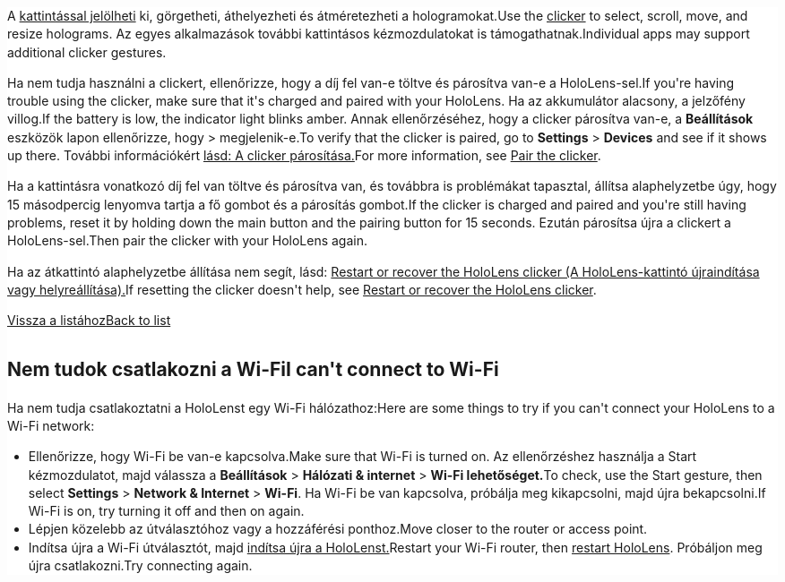<span data-ttu-id="1c30e-262">A [kattintással jelölheti](hololens1-clicker.md) ki, görgetheti, áthelyezheti és átméretezheti a hologramokat.</span><span class="sxs-lookup"><span data-stu-id="1c30e-262">Use the [clicker](hololens1-clicker.md) to select, scroll, move, and resize holograms.</span></span> <span data-ttu-id="1c30e-263">Az egyes alkalmazások további kattintásos kézmozdulatokat is támogathatnak.</span><span class="sxs-lookup"><span data-stu-id="1c30e-263">Individual apps may support additional clicker gestures.</span></span>

<span data-ttu-id="1c30e-264">Ha nem tudja használni a clickert, ellenőrizze, hogy a díj fel van-e töltve és párosítva van-e a HoloLens-sel.</span><span class="sxs-lookup"><span data-stu-id="1c30e-264">If you're having trouble using the clicker, make sure that it's charged and paired with your HoloLens.</span></span> <span data-ttu-id="1c30e-265">Ha az akkumulátor alacsony, a jelzőfény villog.</span><span class="sxs-lookup"><span data-stu-id="1c30e-265">If the battery is low, the indicator light blinks amber.</span></span> <span data-ttu-id="1c30e-266">Annak ellenőrzéséhez, hogy a clicker párosítva van-e, a **Beállítások** eszközök lapon ellenőrizze, hogy  >   megjelenik-e.</span><span class="sxs-lookup"><span data-stu-id="1c30e-266">To verify that the clicker is paired, go to **Settings** > **Devices** and see if it shows up there.</span></span> <span data-ttu-id="1c30e-267">További információkért [lásd: A clicker párosítása.](hololens1-clicker.md)</span><span class="sxs-lookup"><span data-stu-id="1c30e-267">For more information, see [Pair the clicker](hololens1-clicker.md).</span></span>

<span data-ttu-id="1c30e-268">Ha a kattintásra vonatkozó díj fel van töltve és párosítva van, és továbbra is problémákat tapasztal, állítsa alaphelyzetbe úgy, hogy 15 másodpercig lenyomva tartja a fő gombot és a párosítás gombot.</span><span class="sxs-lookup"><span data-stu-id="1c30e-268">If the clicker is charged and paired and you're still having problems, reset it by holding down the main button and the pairing button for 15 seconds.</span></span> <span data-ttu-id="1c30e-269">Ezután párosítsa újra a clickert a HoloLens-sel.</span><span class="sxs-lookup"><span data-stu-id="1c30e-269">Then pair the clicker with your HoloLens again.</span></span>

<span data-ttu-id="1c30e-270">Ha az átkattintó alaphelyzetbe állítása nem segít, lásd: [Restart or recover the HoloLens clicker (A HoloLens-kattintó újraindítása vagy helyreállítása).](hololens1-clicker.md#restart-or-recover-the-clicker)</span><span class="sxs-lookup"><span data-stu-id="1c30e-270">If resetting the clicker doesn't help, see [Restart or recover the HoloLens clicker](hololens1-clicker.md#restart-or-recover-the-clicker).</span></span>

[<span data-ttu-id="1c30e-271">Vissza a listához</span><span class="sxs-lookup"><span data-stu-id="1c30e-271">Back to list</span></span>](#list)

## <a name="i-cant-connect-to-wi-fi"></a><span data-ttu-id="1c30e-272">Nem tudok csatlakozni a Wi-Fi</span><span class="sxs-lookup"><span data-stu-id="1c30e-272">I can't connect to Wi-Fi</span></span>

<span data-ttu-id="1c30e-273">Ha nem tudja csatlakoztatni a HoloLenst egy Wi-Fi hálózathoz:</span><span class="sxs-lookup"><span data-stu-id="1c30e-273">Here are some things to try if you can't connect your HoloLens to a Wi-Fi network:</span></span>

- <span data-ttu-id="1c30e-274">Ellenőrizze, hogy Wi-Fi be van-e kapcsolva.</span><span class="sxs-lookup"><span data-stu-id="1c30e-274">Make sure that Wi-Fi is turned on.</span></span> <span data-ttu-id="1c30e-275">Az ellenőrzéshez használja a Start kézmozdulatot, majd válassza a **Beállítások**  >  **Hálózati &amp; internet**  >  **Wi-Fi lehetőséget.**</span><span class="sxs-lookup"><span data-stu-id="1c30e-275">To check, use the Start gesture, then select **Settings** > **Network &amp; Internet** > **Wi-Fi**.</span></span> <span data-ttu-id="1c30e-276">Ha Wi-Fi be van kapcsolva, próbálja meg kikapcsolni, majd újra bekapcsolni.</span><span class="sxs-lookup"><span data-stu-id="1c30e-276">If Wi-Fi is on, try turning it off and then on again.</span></span>
- <span data-ttu-id="1c30e-277">Lépjen közelebb az útválasztóhoz vagy a hozzáférési ponthoz.</span><span class="sxs-lookup"><span data-stu-id="1c30e-277">Move closer to the router or access point.</span></span>
- <span data-ttu-id="1c30e-278">Indítsa újra a Wi-Fi útválasztót, majd [indítsa újra a HoloLenst.](hololens-recovery.md)</span><span class="sxs-lookup"><span data-stu-id="1c30e-278">Restart your Wi-Fi router, then [restart HoloLens](hololens-recovery.md).</span></span> <span data-ttu-id="1c30e-279">Próbáljon meg újra csatlakozni.</span><span class="sxs-lookup"><span data-stu-id="1c30e-279">Try connecting again.</span></span>